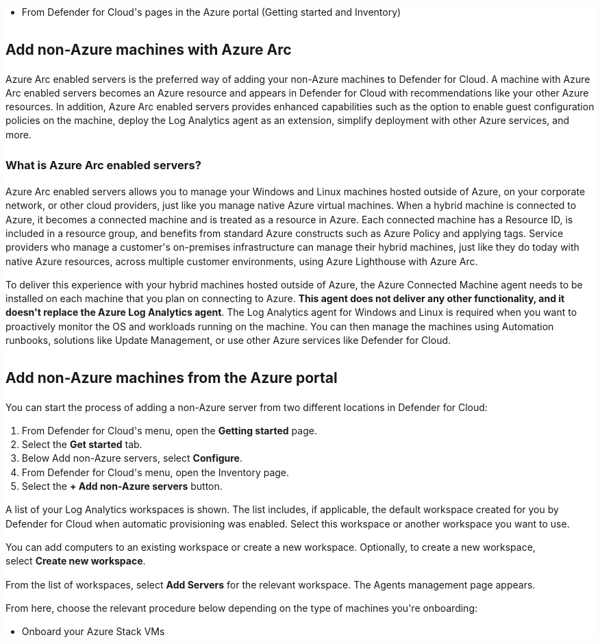 -   From Defender for Cloud's pages in the Azure portal (Getting started and Inventory)
    

## Add non-Azure machines with Azure Arc

Azure Arc enabled servers is the preferred way of adding your non-Azure machines to Defender for Cloud. A machine with Azure Arc enabled servers becomes an Azure resource and appears in Defender for Cloud with recommendations like your other Azure resources. In addition, Azure Arc enabled servers provides enhanced capabilities such as the option to enable guest configuration policies on the machine, deploy the Log Analytics agent as an extension, simplify deployment with other Azure services, and more.

### What is Azure Arc enabled servers?

Azure Arc enabled servers allows you to manage your Windows and Linux machines hosted outside of Azure, on your corporate network, or other cloud providers, just like you manage native Azure virtual machines. When a hybrid machine is connected to Azure, it becomes a connected machine and is treated as a resource in Azure. Each connected machine has a Resource ID, is included in a resource group, and benefits from standard Azure constructs such as Azure Policy and applying tags. Service providers who manage a customer's on-premises infrastructure can manage their hybrid machines, just like they do today with native Azure resources, across multiple customer environments, using Azure Lighthouse with Azure Arc.

To deliver this experience with your hybrid machines hosted outside of Azure, the Azure Connected Machine agent needs to be installed on each machine that you plan on connecting to Azure. **This agent does not deliver any other functionality, and it doesn't replace the Azure Log Analytics agent**. The Log Analytics agent for Windows and Linux is required when you want to proactively monitor the OS and workloads running on the machine. You can then manage the machines using Automation runbooks, solutions like Update Management, or use other Azure services like Defender for Cloud.

## Add non-Azure machines from the Azure portal

You can start the process of adding a non-Azure server from two different locations in Defender for Cloud:

1.  From Defender for Cloud's menu, open the **Getting started** page.
2.  Select the **Get started** tab.
3.  Below Add non-Azure servers, select **Configure**.
4.  From Defender for Cloud's menu, open the Inventory page.
5.  Select the **+ Add non-Azure servers** button.

A list of your Log Analytics workspaces is shown. The list includes, if applicable, the default workspace created for you by Defender for Cloud when automatic provisioning was enabled. Select this workspace or another workspace you want to use.

You can add computers to an existing workspace or create a new workspace. Optionally, to create a new workspace, select **Create new workspace**.

From the list of workspaces, select **Add Servers** for the relevant workspace. The Agents management page appears.

From here, choose the relevant procedure below depending on the type of machines you're onboarding:

-   Onboard your Azure Stack VMs
    